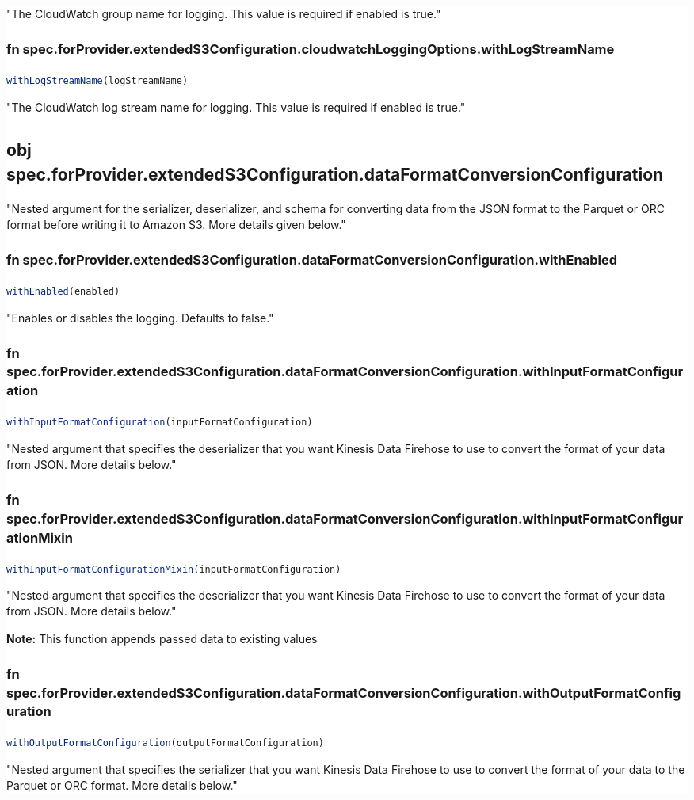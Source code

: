 "The CloudWatch group name for logging. This value is required if enabled is true."

### fn spec.forProvider.extendedS3Configuration.cloudwatchLoggingOptions.withLogStreamName

```ts
withLogStreamName(logStreamName)
```

"The CloudWatch log stream name for logging. This value is required if enabled is true."

## obj spec.forProvider.extendedS3Configuration.dataFormatConversionConfiguration

"Nested argument for the serializer, deserializer, and schema for converting data from the JSON format to the Parquet or ORC format before writing it to Amazon S3. More details given below."

### fn spec.forProvider.extendedS3Configuration.dataFormatConversionConfiguration.withEnabled

```ts
withEnabled(enabled)
```

"Enables or disables the logging. Defaults to false."

### fn spec.forProvider.extendedS3Configuration.dataFormatConversionConfiguration.withInputFormatConfiguration

```ts
withInputFormatConfiguration(inputFormatConfiguration)
```

"Nested argument that specifies the deserializer that you want Kinesis Data Firehose to use to convert the format of your data from JSON. More details below."

### fn spec.forProvider.extendedS3Configuration.dataFormatConversionConfiguration.withInputFormatConfigurationMixin

```ts
withInputFormatConfigurationMixin(inputFormatConfiguration)
```

"Nested argument that specifies the deserializer that you want Kinesis Data Firehose to use to convert the format of your data from JSON. More details below."

**Note:** This function appends passed data to existing values

### fn spec.forProvider.extendedS3Configuration.dataFormatConversionConfiguration.withOutputFormatConfiguration

```ts
withOutputFormatConfiguration(outputFormatConfiguration)
```

"Nested argument that specifies the serializer that you want Kinesis Data Firehose to use to convert the format of your data to the Parquet or ORC format. More details below."

